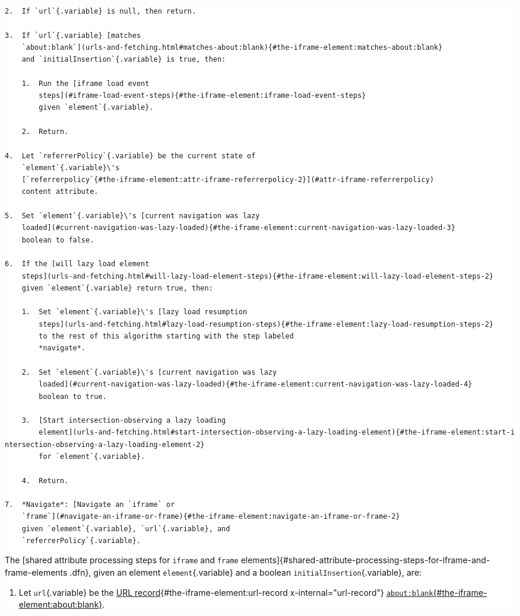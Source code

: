     2.  If `url`{.variable} is null, then return.

    3.  If `url`{.variable} [matches
        `about:blank`](urls-and-fetching.html#matches-about:blank){#the-iframe-element:matches-about:blank}
        and `initialInsertion`{.variable} is true, then:

        1.  Run the [iframe load event
            steps](#iframe-load-event-steps){#the-iframe-element:iframe-load-event-steps}
            given `element`{.variable}.

        2.  Return.

    4.  Let `referrerPolicy`{.variable} be the current state of
        `element`{.variable}\'s
        [`referrerpolicy`{#the-iframe-element:attr-iframe-referrerpolicy-2}](#attr-iframe-referrerpolicy)
        content attribute.

    5.  Set `element`{.variable}\'s [current navigation was lazy
        loaded](#current-navigation-was-lazy-loaded){#the-iframe-element:current-navigation-was-lazy-loaded-3}
        boolean to false.

    6.  If the [will lazy load element
        steps](urls-and-fetching.html#will-lazy-load-element-steps){#the-iframe-element:will-lazy-load-element-steps-2}
        given `element`{.variable} return true, then:

        1.  Set `element`{.variable}\'s [lazy load resumption
            steps](urls-and-fetching.html#lazy-load-resumption-steps){#the-iframe-element:lazy-load-resumption-steps-2}
            to the rest of this algorithm starting with the step labeled
            *navigate*.

        2.  Set `element`{.variable}\'s [current navigation was lazy
            loaded](#current-navigation-was-lazy-loaded){#the-iframe-element:current-navigation-was-lazy-loaded-4}
            boolean to true.

        3.  [Start intersection-observing a lazy loading
            element](urls-and-fetching.html#start-intersection-observing-a-lazy-loading-element){#the-iframe-element:start-intersection-observing-a-lazy-loading-element-2}
            for `element`{.variable}.

        4.  Return.

    7.  *Navigate*: [Navigate an `iframe` or
        `frame`](#navigate-an-iframe-or-frame){#the-iframe-element:navigate-an-iframe-or-frame-2}
        given `element`{.variable}, `url`{.variable}, and
        `referrerPolicy`{.variable}.

The [shared attribute processing steps for `iframe` and `frame`
elements]{#shared-attribute-processing-steps-for-iframe-and-frame-elements
.dfn}, given an element `element`{.variable} and a boolean
`initialInsertion`{.variable}, are:

1.  Let `url`{.variable} be the [URL
    record](https://url.spec.whatwg.org/#concept-url){#the-iframe-element:url-record
    x-internal="url-record"}
    [`about:blank`{#the-iframe-element:about:blank}](infrastructure.html#about:blank).
